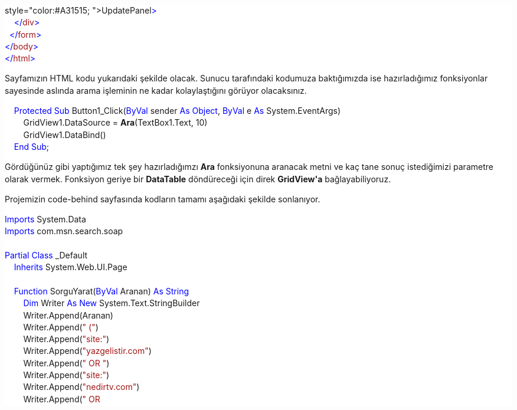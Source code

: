 style="color:#A31515; ">UpdatePanel</span><span
style="color:blue; ">\></span></span>\
<span>    <span style="color:blue; ">\</</span><span
style="color:#A31515; ">div</span><span
style="color:blue; ">\></span></span>\
<span>  <span style="color:blue; ">\</</span><span
style="color:#A31515; ">form</span><span
style="color:blue; ">\></span></span>\
<span style="color:blue; ">\</</span><span
style="color:#A31515; ">body</span><span style="color:blue; ">\></span>\
<span style="color:blue; ">\</</span><span
style="color:#A31515; ">html</span><span style="color:blue; ">\></span>

Sayfamızın HTML kodu yukarıdaki şekilde olacak. Sunucu tarafındaki
kodumuza baktığımızda ise hazırladığımız fonksiyonlar sayesinde aslında
arama işleminin ne kadar kolaylaştığını görüyor olacaksınız.

<span>    <span style="color:blue; ">Protected</span> <span
style="color:blue; ">Sub</span> Button1\_Click(<span
style="color:blue; ">ByVal</span> sender <span
style="color:blue; ">As</span> <span style="color:blue; ">Object</span>,
<span style="color:blue; ">ByVal</span> e <span
style="color:blue; ">As</span> System.EventArgs)</span>\
<span>        GridView1.DataSource = **Ara**(TextBox1.Text, 10)</span>\
 <span>        GridView1.DataBind()</span>\
<span>    <span style="color:blue; ">End</span> <span
style="color:blue; ">Sub</span></span>;

Gördüğünüz gibi yaptığımız tek şey hazırladığımzı **Ara** fonksiyonuna
aranacak metni ve kaç tane sonuç istediğimizi parametre olarak vermek.
Fonksiyon geriye bir **DataTable** döndüreceği için direk **GridView'a**
bağlayabiliyoruz.

Projemizin code-behind sayfasında kodların tamamı aşağıdaki şekilde
sonlanıyor.

<span style="color:blue; ">Imports</span><span> System.Data</span>\
<span style="color:blue; ">Imports</span><span>
com.msn.search.soap</span>\
<span> </span>\
<span style="color:blue; ">Partial</span><span> <span
style="color:blue; ">Class</span> \_Default</span>\
<span>    <span style="color:blue; ">Inherits</span>
System.Web.UI.Page</span>\
<span> </span>\
<span>    <span style="color:blue; ">Function</span> SorguYarat(<span
style="color:blue; ">ByVal</span> Aranan) <span
style="color:blue; ">As</span> <span
style="color:blue; ">String</span></span>\
<span>        <span style="color:blue; ">Dim</span> Writer <span
style="color:blue; ">As</span> <span style="color:blue; ">New</span>
System.Text.StringBuilder</span>\
<span>        Writer.Append(Aranan)</span>\
<span>        Writer.Append(<span style="color:#A31515; ">"
("</span>)</span>\
<span>        Writer.Append(<span
style="color:#A31515; ">"site:"</span>)</span>\
<span>        Writer.Append(<span
style="color:#A31515; ">"yazgelistir.com"</span>)</span>\
<span>        Writer.Append(<span style="color:#A31515; ">" OR
"</span>)</span>\
<span>        Writer.Append(<span
style="color:#A31515; ">"site:"</span>)</span>\
<span>        Writer.Append(<span
style="color:#A31515; ">"nedirtv.com"</span>)</span>\
<span>        Writer.Append(<span style="color:#A31515; ">" OR